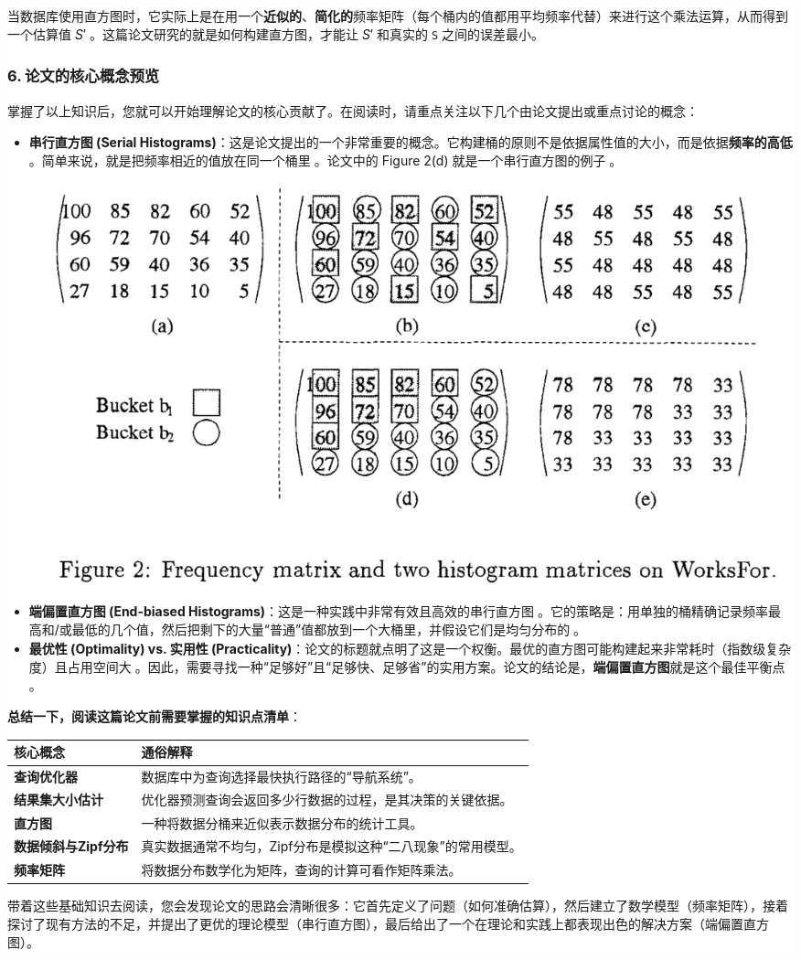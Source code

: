 当数据库使用直方图时，它实际上是在用一个**近似的**、**简化的**频率矩阵（每个桶内的值都用平均频率代替）来进行这个乘法运算，从而得到一个估算值 $S'$ 。这篇论文研究的就是如何构建直方图，才能让 $S'$ 和真实的 `S` 之间的误差最小。

### 6. 论文的核心概念预览

掌握了以上知识后，您就可以开始理解论文的核心贡献了。在阅读时，请重点关注以下几个由论文提出或重点讨论的概念：

* **串行直方图 (Serial Histograms)**：这是论文提出的一个非常重要的概念。它构建桶的原则不是依据属性值的大小，而是依据**频率的高低** 。简单来说，就是把频率相近的值放在同一个桶里 。论文中的 Figure 2(d) 就是一个串行直方图的例子 。 ![pic](20251013_02_pic_003.jpg)  
* **端偏置直方图 (End-biased Histograms)**：这是一种实践中非常有效且高效的串行直方图 。它的策略是：用单独的桶精确记录频率最高和/或最低的几个值，然后把剩下的大量“普通”值都放到一个大桶里，并假设它们是均匀分布的 。
* **最优性 (Optimality) vs. 实用性 (Practicality)**：论文的标题就点明了这是一个权衡。最优的直方图可能构建起来非常耗时（指数级复杂度）且占用空间大 。因此，需要寻找一种“足够好”且“足够快、足够省”的实用方案。论文的结论是，**端偏置直方图**就是这个最佳平衡点 。

**总结一下，阅读这篇论文前需要掌握的知识点清单**：

| 核心概念 | 通俗解释 |
| :--- | :--- |
| **查询优化器** | 数据库中为查询选择最快执行路径的“导航系统”。 |
| **结果集大小估计** | 优化器预测查询会返回多少行数据的过程，是其决策的关键依据。 |
| **直方图** | 一种将数据分桶来近似表示数据分布的统计工具。 |
| **数据倾斜与Zipf分布** | 真实数据通常不均匀，Zipf分布是模拟这种“二八现象”的常用模型。 |
| **频率矩阵** | 将数据分布数学化为矩阵，查询的计算可看作矩阵乘法。 |

带着这些基础知识去阅读，您会发现论文的思路会清晰很多：它首先定义了问题（如何准确估算），然后建立了数学模型（频率矩阵），接着探讨了现有方法的不足，并提出了更优的理论模型（串行直方图），最后给出了一个在理论和实践上都表现出色的解决方案（端偏置直方图）。
  